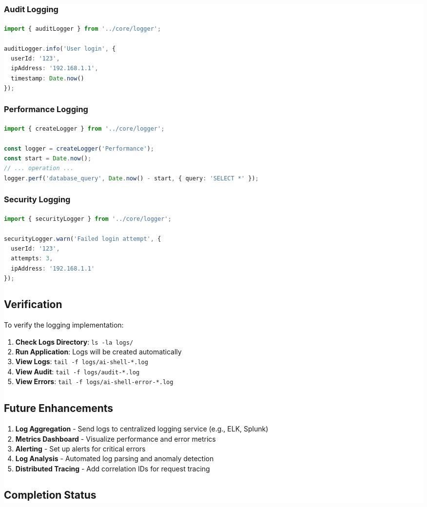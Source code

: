 ### Audit Logging
```typescript
import { auditLogger } from '../core/logger';

auditLogger.info('User login', {
  userId: '123',
  ipAddress: '192.168.1.1',
  timestamp: Date.now()
});
```

### Performance Logging
```typescript
import { createLogger } from '../core/logger';

const logger = createLogger('Performance');
const start = Date.now();
// ... operation ...
logger.perf('database_query', Date.now() - start, { query: 'SELECT *' });
```

### Security Logging
```typescript
import { securityLogger } from '../core/logger';

securityLogger.warn('Failed login attempt', {
  userId: '123',
  attempts: 3,
  ipAddress: '192.168.1.1'
});
```

## Verification

To verify the logging implementation:

1. **Check Logs Directory**: `ls -la logs/`
2. **Run Application**: Logs will be created automatically
3. **View Logs**: `tail -f logs/ai-shell-*.log`
4. **View Audit**: `tail -f logs/audit-*.log`
5. **View Errors**: `tail -f logs/ai-shell-error-*.log`

## Future Enhancements

1. **Log Aggregation** - Send logs to centralized logging service (e.g., ELK, Splunk)
2. **Metrics Dashboard** - Visualize performance and error metrics
3. **Alerting** - Set up alerts for critical errors
4. **Log Analysis** - Automated log parsing and anomaly detection
5. **Distributed Tracing** - Add correlation IDs for request tracing

## Completion Status
